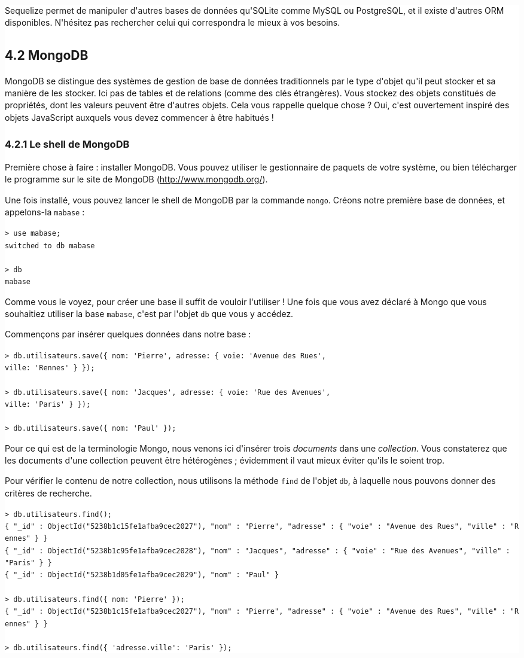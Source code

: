 Sequelize permet de manipuler d'autres bases de données qu'SQLite comme MySQL
ou PostgreSQL, et il existe d'autres ORM disponibles. N'hésitez pas rechercher
celui qui correspondra le mieux à vos besoins.

## 4.2 MongoDB

MongoDB se distingue des systèmes de gestion de base de données traditionnels
par le type d'objet qu'il peut stocker et sa manière de les stocker. Ici pas
de tables et de relations (comme des clés étrangères). Vous stockez des objets
constitués de propriétés, dont les valeurs peuvent être d'autres objets. Cela
vous rappelle quelque chose ? Oui, c'est ouvertement inspiré des objets
JavaScript auxquels vous devez commencer à être habitués !

### 4.2.1 Le shell de MongoDB

Première chose à faire : installer MongoDB. Vous pouvez utiliser le
gestionnaire de paquets de votre système, ou bien télécharger le programme sur
le site de MongoDB (http://www.mongodb.org/).

Une fois installé, vous pouvez lancer le shell de MongoDB par la commande
`mongo`. Créons notre première base de données, et appelons-la `mabase` :

```
> use mabase;
switched to db mabase

> db
mabase
```

Comme vous le voyez, pour créer une base il suffit de vouloir l'utiliser ! Une
fois que vous avez déclaré à Mongo que vous souhaitiez utiliser la base
`mabase`, c'est par l'objet `db` que vous y accédez.

Commençons par insérer quelques données dans notre base :

```
> db.utilisateurs.save({ nom: 'Pierre', adresse: { voie: 'Avenue des Rues',
ville: 'Rennes' } });

> db.utilisateurs.save({ nom: 'Jacques', adresse: { voie: 'Rue des Avenues',
ville: 'Paris' } });

> db.utilisateurs.save({ nom: 'Paul' });
```

Pour ce qui est de la terminologie Mongo, nous venons ici d'insérer trois
_documents_ dans une _collection_. Vous constaterez que les documents d'une
collection peuvent être hétérogènes ; évidemment il vaut mieux éviter qu'ils
le soient trop.

Pour vérifier le contenu de notre collection, nous utilisons la méthode `find`
de l'objet `db`, à laquelle nous pouvons donner des critères de recherche.

```
> db.utilisateurs.find();
{ "_id" : ObjectId("5238b1c15fe1afba9cec2027"), "nom" : "Pierre", "adresse" : { "voie" : "Avenue des Rues", "ville" : "Rennes" } }
{ "_id" : ObjectId("5238b1c95fe1afba9cec2028"), "nom" : "Jacques", "adresse" : { "voie" : "Rue des Avenues", "ville" : "Paris" } }
{ "_id" : ObjectId("5238b1d05fe1afba9cec2029"), "nom" : "Paul" }

> db.utilisateurs.find({ nom: 'Pierre' });
{ "_id" : ObjectId("5238b1c15fe1afba9cec2027"), "nom" : "Pierre", "adresse" : { "voie" : "Avenue des Rues", "ville" : "Rennes" } }

> db.utilisateurs.find({ 'adresse.ville': 'Paris' });
```